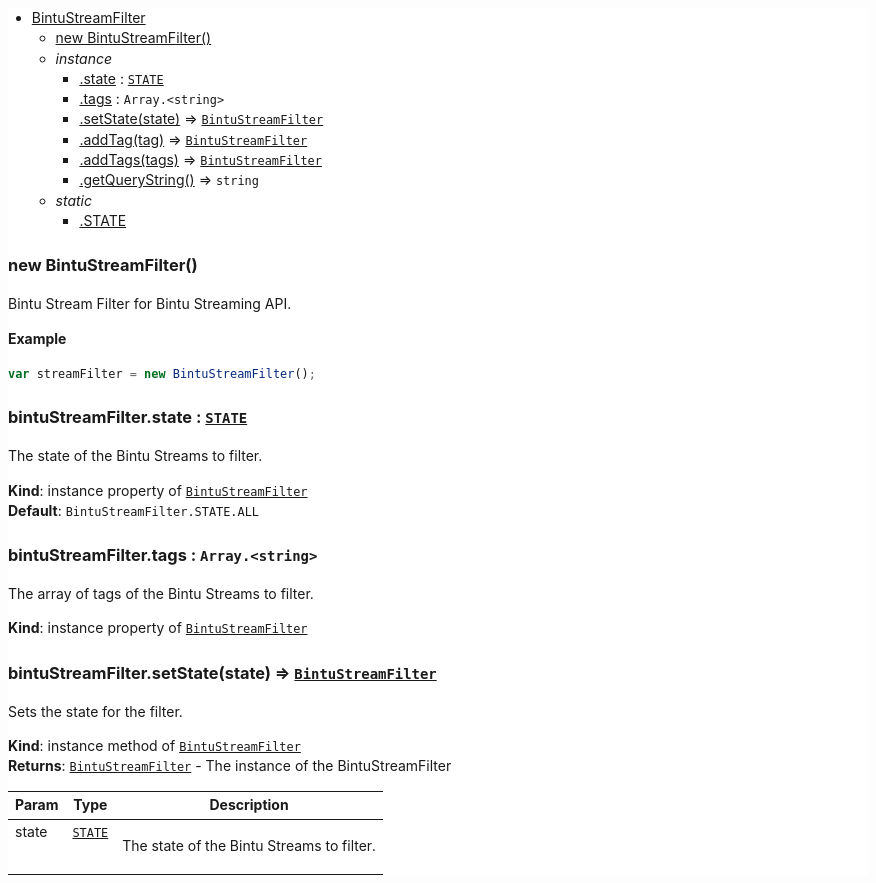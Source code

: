 * [BintuStreamFilter](#BintuStreamFilter)
    * [new BintuStreamFilter()](#new_BintuStreamFilter_new)
    * _instance_
        * [.state](#BintuStreamFilter+state) : [<code>STATE</code>](#BintuStreamFilter.STATE)
        * [.tags](#BintuStreamFilter+tags) : <code>Array.&lt;string&gt;</code>
        * [.setState(state)](#BintuStreamFilter+setState) ⇒ [<code>BintuStreamFilter</code>](#BintuStreamFilter)
        * [.addTag(tag)](#BintuStreamFilter+addTag) ⇒ [<code>BintuStreamFilter</code>](#BintuStreamFilter)
        * [.addTags(tags)](#BintuStreamFilter+addTags) ⇒ [<code>BintuStreamFilter</code>](#BintuStreamFilter)
        * [.getQueryString()](#BintuStreamFilter+getQueryString) ⇒ <code>string</code>
    * _static_
        * [.STATE](#BintuStreamFilter.STATE)

<a name="new_BintuStreamFilter_new"></a>

### new BintuStreamFilter()
Bintu Stream Filter for Bintu Streaming API.

**Example**  
```js
var streamFilter = new BintuStreamFilter();
```
<a name="BintuStreamFilter+state"></a>

### bintuStreamFilter.state : [<code>STATE</code>](#BintuStreamFilter.STATE)
The state of the Bintu Streams to filter.

**Kind**: instance property of [<code>BintuStreamFilter</code>](#BintuStreamFilter)  
**Default**: <code>BintuStreamFilter.STATE.ALL</code>  
<a name="BintuStreamFilter+tags"></a>

### bintuStreamFilter.tags : <code>Array.&lt;string&gt;</code>
The array of tags of the Bintu Streams to filter.

**Kind**: instance property of [<code>BintuStreamFilter</code>](#BintuStreamFilter)  
<a name="BintuStreamFilter+setState"></a>

### bintuStreamFilter.setState(state) ⇒ [<code>BintuStreamFilter</code>](#BintuStreamFilter)
Sets the state for the filter.

**Kind**: instance method of [<code>BintuStreamFilter</code>](#BintuStreamFilter)  
**Returns**: [<code>BintuStreamFilter</code>](#BintuStreamFilter) - The instance of the BintuStreamFilter  
<table>
  <thead>
    <tr>
      <th>Param</th><th>Type</th><th>Description</th>
    </tr>
  </thead>
  <tbody>
<tr>
    <td>state</td><td><code><a href="#BintuStreamFilter.STATE">STATE</a></code></td><td><p>The state of the Bintu Streams to filter.</p>
</td>
    </tr>  </tbody>
</table>
